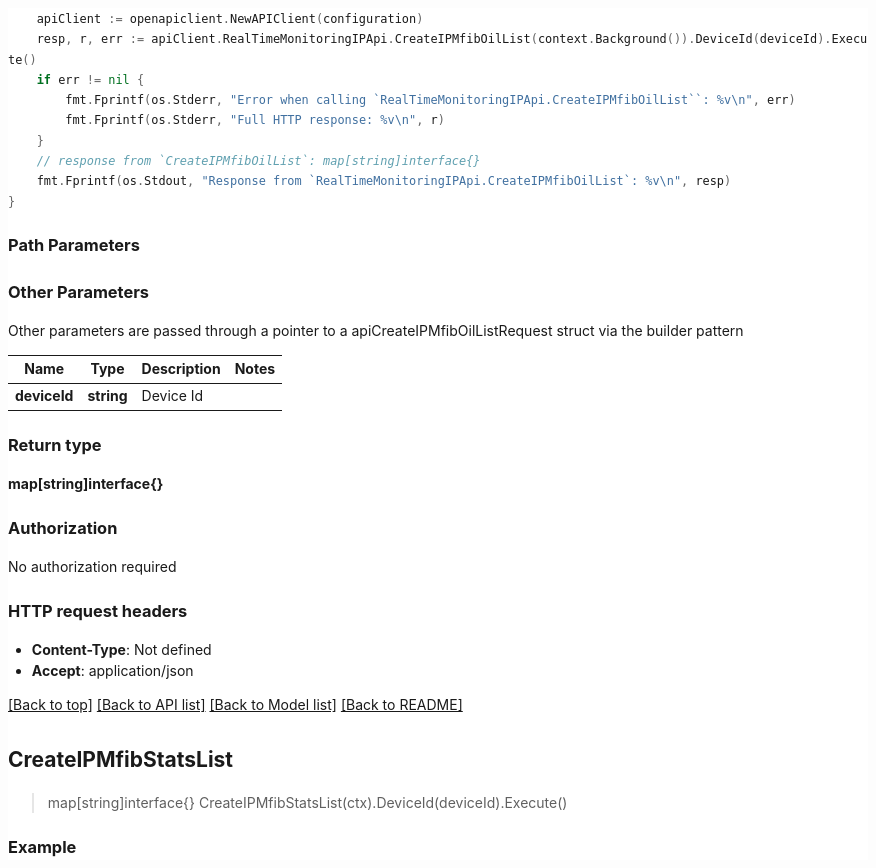 ```go
    apiClient := openapiclient.NewAPIClient(configuration)
    resp, r, err := apiClient.RealTimeMonitoringIPApi.CreateIPMfibOilList(context.Background()).DeviceId(deviceId).Execute()
    if err != nil {
        fmt.Fprintf(os.Stderr, "Error when calling `RealTimeMonitoringIPApi.CreateIPMfibOilList``: %v\n", err)
        fmt.Fprintf(os.Stderr, "Full HTTP response: %v\n", r)
    }
    // response from `CreateIPMfibOilList`: map[string]interface{}
    fmt.Fprintf(os.Stdout, "Response from `RealTimeMonitoringIPApi.CreateIPMfibOilList`: %v\n", resp)
}
```

### Path Parameters



### Other Parameters

Other parameters are passed through a pointer to a apiCreateIPMfibOilListRequest struct via the builder pattern


Name | Type | Description  | Notes
------------- | ------------- | ------------- | -------------
 **deviceId** | **string** | Device Id | 

### Return type

**map[string]interface{}**

### Authorization

No authorization required

### HTTP request headers

- **Content-Type**: Not defined
- **Accept**: application/json

[[Back to top]](#) [[Back to API list]](../README.md#documentation-for-api-endpoints)
[[Back to Model list]](../README.md#documentation-for-models)
[[Back to README]](../README.md)


## CreateIPMfibStatsList

> map[string]interface{} CreateIPMfibStatsList(ctx).DeviceId(deviceId).Execute()





### Example
